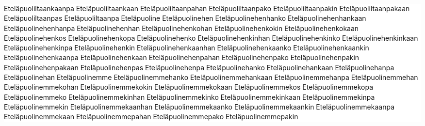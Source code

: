 Eteläpuoliltaankaanpa
Eteläpuoliltaankaan
Eteläpuoliltaanpahan
Eteläpuoliltaanpako
Eteläpuoliltaanpakin
Eteläpuoliltaanpakaan
Eteläpuoliltaanpas
Eteläpuoliltaanpa
Eteläpuoline
Eteläpuolinehen
Eteläpuolinehenhanko
Eteläpuolinehenhankaan
Eteläpuolinehenhanpa
Eteläpuolinehenhan
Eteläpuolinehenkohan
Eteläpuolinehenkokin
Eteläpuolinehenkokaan
Eteläpuolinehenkos
Eteläpuolinehenkopa
Eteläpuolinehenko
Eteläpuolinehenkinhan
Eteläpuolinehenkinko
Eteläpuolinehenkinkaan
Eteläpuolinehenkinpa
Eteläpuolinehenkin
Eteläpuolinehenkaanhan
Eteläpuolinehenkaanko
Eteläpuolinehenkaankin
Eteläpuolinehenkaanpa
Eteläpuolinehenkaan
Eteläpuolinehenpahan
Eteläpuolinehenpako
Eteläpuolinehenpakin
Eteläpuolinehenpakaan
Eteläpuolinehenpas
Eteläpuolinehenpa
Eteläpuolinehanko
Eteläpuolinehankaan
Eteläpuolinehanpa
Eteläpuolinehan
Eteläpuolinemme
Eteläpuolinemmehanko
Eteläpuolinemmehankaan
Eteläpuolinemmehanpa
Eteläpuolinemmehan
Eteläpuolinemmekohan
Eteläpuolinemmekokin
Eteläpuolinemmekokaan
Eteläpuolinemmekos
Eteläpuolinemmekopa
Eteläpuolinemmeko
Eteläpuolinemmekinhan
Eteläpuolinemmekinko
Eteläpuolinemmekinkaan
Eteläpuolinemmekinpa
Eteläpuolinemmekin
Eteläpuolinemmekaanhan
Eteläpuolinemmekaanko
Eteläpuolinemmekaankin
Eteläpuolinemmekaanpa
Eteläpuolinemmekaan
Eteläpuolinemmepahan
Eteläpuolinemmepako
Eteläpuolinemmepakin
